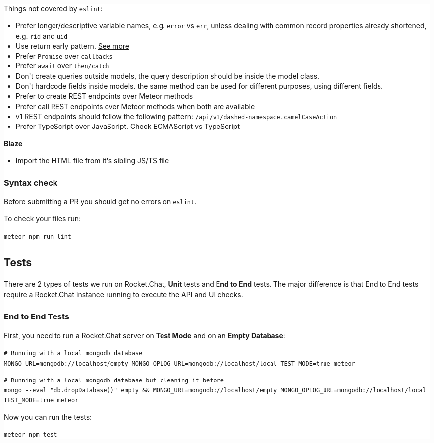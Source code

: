 Things not covered by `eslint`:

* Prefer longer/descriptive variable names, e.g. `error` vs `err`, unless dealing with common record properties already shortened, e.g. `rid` and `uid`
* Use return early pattern. [See more](https://blog.timoxley.com/post/47041269194/avoid-else-return-early)
* Prefer `Promise` over `callbacks`
* Prefer `await` over `then/catch`
* Don't create queries outside models, the query description should be inside the model class.
* Don't hardcode fields inside models. the same method can be used for different purposes, using different fields.
* Prefer to create REST endpoints over Meteor methods
* Prefer call REST endpoints over Meteor methods when both are available
* v1 REST endpoints should follow the following pattern: `/api/v1/dashed-namespace.camelCaseAction`
* Prefer TypeScript over JavaScript. Check ECMAScript vs TypeScript

**Blaze**

* Import the HTML file from it's sibling JS/TS file

### Syntax check

Before submitting a PR you should get no errors on `eslint`.

To check your files run:

```text
meteor npm run lint
```

## Tests

There are 2 types of tests we run on Rocket.Chat, **Unit** tests and **End to End** tests. The major difference is that End to End tests require a Rocket.Chat instance running to execute the API and UI checks.

### End to End Tests

First, you need to run a Rocket.Chat server on **Test Mode** and on an **Empty Database**:

```text
# Running with a local mongodb database
MONGO_URL=mongodb://localhost/empty MONGO_OPLOG_URL=mongodb://localhost/local TEST_MODE=true meteor
```

```text
# Running with a local mongodb database but cleaning it before
mongo --eval "db.dropDatabase()" empty && MONGO_URL=mongodb://localhost/empty MONGO_OPLOG_URL=mongodb://localhost/local TEST_MODE=true meteor
```

Now you can run the tests:

```text
meteor npm test
```
